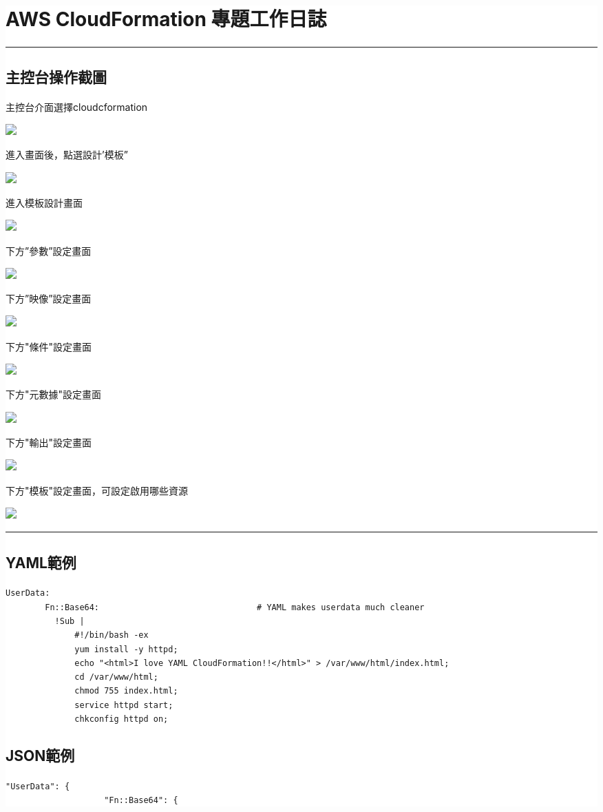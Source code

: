 # AWS CloudFormation 專題工作日誌

----------
## 主控台操作截圖

主控台介面選擇cloudcformation

![](https://d2mxuefqeaa7sj.cloudfront.net/s_82D40F3BA6624A0390A4F3BD9AC13162872036F7F58B869CCFE6BADFECB9B9F3_1549032993619_image.png)


進入畫面後，點選設計’模板”

![](https://d2mxuefqeaa7sj.cloudfront.net/s_82D40F3BA6624A0390A4F3BD9AC13162872036F7F58B869CCFE6BADFECB9B9F3_1549032872070_image.png)


進入模板設計畫面

![](https://d2mxuefqeaa7sj.cloudfront.net/s_82D40F3BA6624A0390A4F3BD9AC13162872036F7F58B869CCFE6BADFECB9B9F3_1549033369205_image.png)


下方”參數”設定畫面

![](https://d2mxuefqeaa7sj.cloudfront.net/s_82D40F3BA6624A0390A4F3BD9AC13162872036F7F58B869CCFE6BADFECB9B9F3_1549032642790_image.png)


下方”映像”設定畫面

![](https://d2mxuefqeaa7sj.cloudfront.net/s_82D40F3BA6624A0390A4F3BD9AC13162872036F7F58B869CCFE6BADFECB9B9F3_1549032675003_image.png)


下方"條件"設定畫面

![](https://d2mxuefqeaa7sj.cloudfront.net/s_82D40F3BA6624A0390A4F3BD9AC13162872036F7F58B869CCFE6BADFECB9B9F3_1549033142022_image.png)


下方"元數據"設定畫面

![](https://d2mxuefqeaa7sj.cloudfront.net/s_82D40F3BA6624A0390A4F3BD9AC13162872036F7F58B869CCFE6BADFECB9B9F3_1549033216369_image.png)


下方"輸出"設定畫面

![](https://d2mxuefqeaa7sj.cloudfront.net/s_82D40F3BA6624A0390A4F3BD9AC13162872036F7F58B869CCFE6BADFECB9B9F3_1549033236168_image.png)


下方"模板"設定畫面，可設定啟用哪些資源

![](https://d2mxuefqeaa7sj.cloudfront.net/s_82D40F3BA6624A0390A4F3BD9AC13162872036F7F58B869CCFE6BADFECB9B9F3_1549032559054_image.png)

----------

## YAML範例
    UserData:
            Fn::Base64:                                # YAML makes userdata much cleaner
              !Sub |
                  #!/bin/bash -ex
                  yum install -y httpd;
                  echo "<html>I love YAML CloudFormation!!</html>" > /var/www/html/index.html;
                  cd /var/www/html;
                  chmod 755 index.html;
                  service httpd start;
                  chkconfig httpd on;
## JSON範例
    "UserData": {
                        "Fn::Base64": {